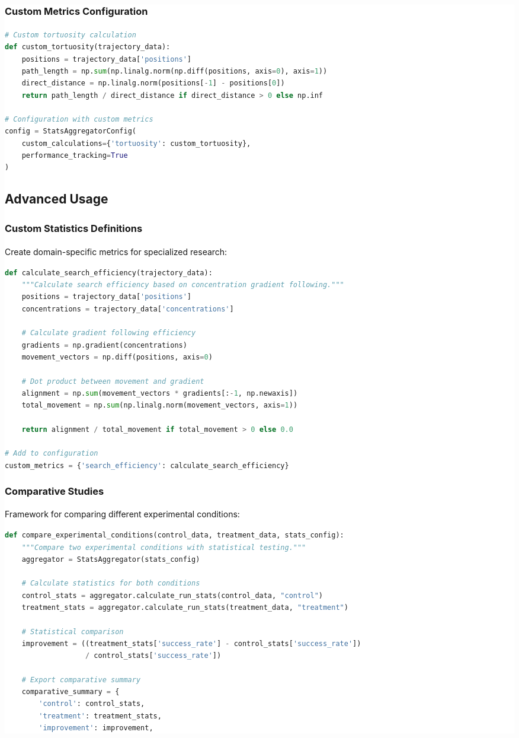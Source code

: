 ### Custom Metrics Configuration

```python
# Custom tortuosity calculation
def custom_tortuosity(trajectory_data):
    positions = trajectory_data['positions']
    path_length = np.sum(np.linalg.norm(np.diff(positions, axis=0), axis=1))
    direct_distance = np.linalg.norm(positions[-1] - positions[0])
    return path_length / direct_distance if direct_distance > 0 else np.inf

# Configuration with custom metrics
config = StatsAggregatorConfig(
    custom_calculations={'tortuosity': custom_tortuosity},
    performance_tracking=True
)
```

## Advanced Usage

### Custom Statistics Definitions

Create domain-specific metrics for specialized research:

```python
def calculate_search_efficiency(trajectory_data):
    """Calculate search efficiency based on concentration gradient following."""
    positions = trajectory_data['positions']
    concentrations = trajectory_data['concentrations']
    
    # Calculate gradient following efficiency
    gradients = np.gradient(concentrations)
    movement_vectors = np.diff(positions, axis=0)
    
    # Dot product between movement and gradient
    alignment = np.sum(movement_vectors * gradients[:-1, np.newaxis])
    total_movement = np.sum(np.linalg.norm(movement_vectors, axis=1))
    
    return alignment / total_movement if total_movement > 0 else 0.0

# Add to configuration
custom_metrics = {'search_efficiency': calculate_search_efficiency}
```

### Comparative Studies

Framework for comparing different experimental conditions:

```python
def compare_experimental_conditions(control_data, treatment_data, stats_config):
    """Compare two experimental conditions with statistical testing."""
    aggregator = StatsAggregator(stats_config)
    
    # Calculate statistics for both conditions
    control_stats = aggregator.calculate_run_stats(control_data, "control")
    treatment_stats = aggregator.calculate_run_stats(treatment_data, "treatment")
    
    # Statistical comparison
    improvement = ((treatment_stats['success_rate'] - control_stats['success_rate']) 
                   / control_stats['success_rate'])
    
    # Export comparative summary
    comparative_summary = {
        'control': control_stats,
        'treatment': treatment_stats,
        'improvement': improvement,
```